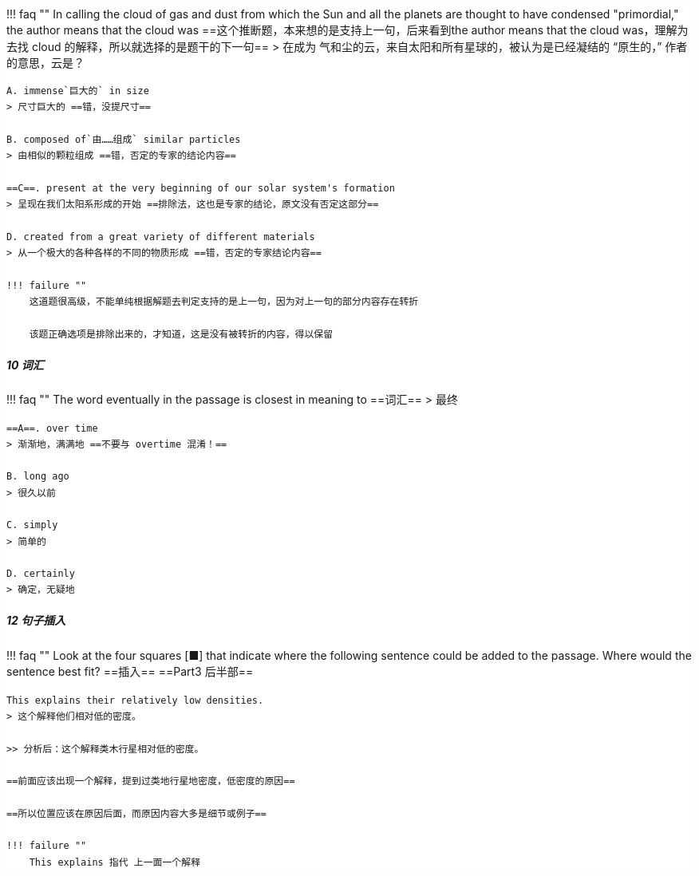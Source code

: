 !!! faq ""
    In calling the cloud of gas and dust from which the Sun and all the planets are thought to have condensed "primordial," the author means that the cloud was ==这个推断题，本来想的是支持上一句，后来看到the author means that the cloud was，理解为去找 cloud 的解释，所以就选择的是题干的下一句==
    > 在成为 气和尘的云，来自太阳和所有星球的，被认为是已经凝结的 “原生的，” 作者的意思，云是？
    
    A. immense`巨大的` in size
    > 尺寸巨大的 ==错，没提尺寸==
    
    B. composed of`由……组成` similar particles
    > 由相似的颗粒组成 ==错，否定的专家的结论内容==
    
    ==C==. present at the very beginning of our solar system's formation
    > 呈现在我们太阳系形成的开始 ==排除法，这也是专家的结论，原文没有否定这部分==
    
    D. created from a great variety of different materials
    > 从一个极大的各种各样的不同的物质形成 ==错，否定的专家结论内容==
    
    !!! failure ""
        这道题很高级，不能单纯根据解题去判定支持的是上一句，因为对上一句的部分内容存在转折
        
        该题正确选项是排除出来的，才知道，这是没有被转折的内容，得以保留

##### 10 词汇

!!! faq ""
    The word eventually in the passage is closest in meaning to ==词汇==
    > 最终
    
    ==A==. over time 
    > 渐渐地，满满地 ==不要与 overtime 混淆！==
    
    B. long ago
    > 很久以前
    
    C. simply
    > 简单的
    
    D. certainly
    > 确定，无疑地

##### 12 句子插入

!!! faq ""
    Look at the four squares [■] that indicate where the following sentence could be added to the passage. Where would the sentence best fit? ==插入== ==Part3 后半部==

    This explains their relatively low densities.
    > 这个解释他们相对低的密度。
    
    >> 分析后：这个解释类木行星相对低的密度。
    
    ==前面应该出现一个解释，提到过类地行星地密度，低密度的原因==
    
    ==所以位置应该在原因后面，而原因内容大多是细节或例子==
    
    !!! failure ""
        This explains 指代 上一面一个解释
        